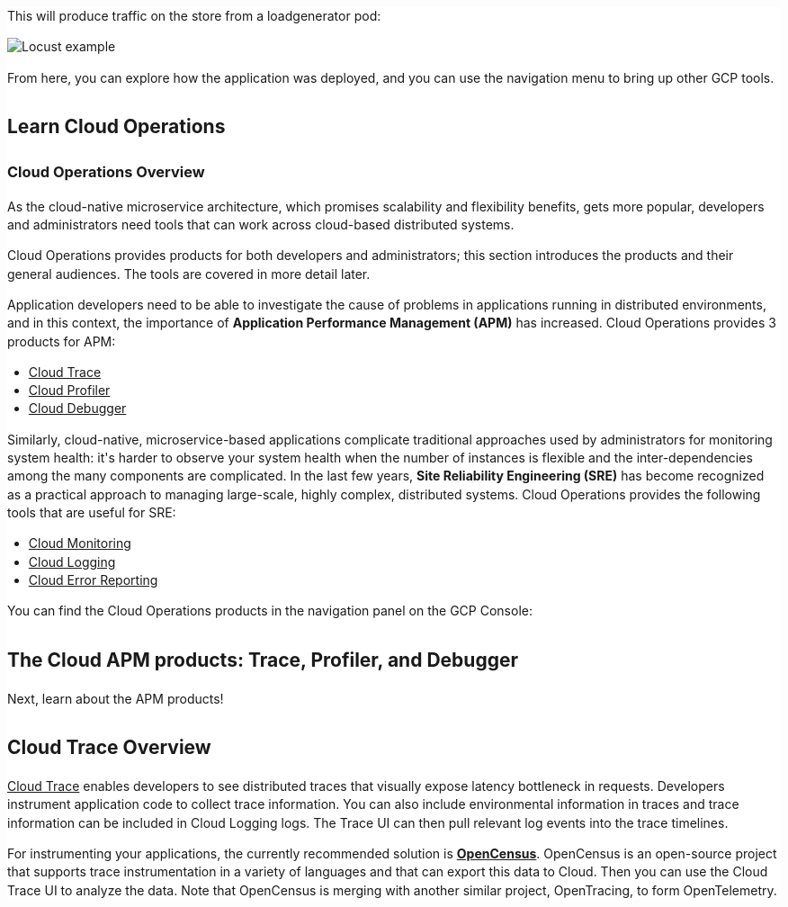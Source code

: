 This will produce traffic on the store from a loadgenerator pod:

![Locust example](https://github.com/GoogleCloudPlatform/cloud-ops-sandbox/raw/master/docs/images/user-guide/3-locust.png "Example of Locust configuration")

From here, you can explore how the application was deployed, and you can use the navigation menu to bring up other GCP tools.

## Learn Cloud Operations 

### Cloud Operations Overview

As the cloud-native microservice architecture, which promises scalability and flexibility benefits, gets more popular, developers and administrators need tools that can work across cloud-based distributed systems.

Cloud Operations provides products for both developers and administrators; this section introduces the products and their general audiences.  The tools are covered in more detail later.

Application developers need to be able to investigate the cause of problems in applications running in distributed environments, and in this context, the importance of **Application Performance Management (APM)** has increased. Cloud Operations provides 3 products for APM:

-  [Cloud Trace](https://console.cloud.google.com/traces)
-  [Cloud Profiler](https://console.cloud.google.com/profiler)
-  [Cloud Debugger](https://console.cloud.google.com/debug)

Similarly, cloud-native, microservice-based applications complicate traditional approaches used by administrators for monitoring system health: it's harder to observe your system health when the number of instances is flexible and the inter-dependencies among the many components are complicated. In the last few years, **Site Reliability Engineering (SRE)** has become recognized as a practical approach to managing large-scale, highly complex, distributed systems. Cloud Operations provides the following tools that are useful for SRE:

-  [Cloud Monitoring](https://console.cloud.google.com/monitoring)
-  [Cloud Logging](https://console.cloud.google.com/logs)
-  [Cloud Error Reporting](https://console.cloud.google.com/errors)

You can find the Cloud Operations products in the navigation panel on the GCP Console:

## The Cloud APM products: Trace, Profiler, and Debugger

Next, learn about the APM products!

## Cloud Trace Overview

[Cloud Trace](https://console.cloud.google.com/traces) enables developers to see distributed traces that visually expose latency bottleneck in requests. Developers instrument application code to collect trace information. You can also include environmental information in traces and trace information can be included in Cloud Logging logs. The Trace UI can then pull relevant log events into the trace timelines. 

For instrumenting your applications, the currently recommended solution is [**OpenCensus**](https://opencensus.io/). OpenCensus is an open-source project that supports trace instrumentation in a variety of languages and that can export this data to Cloud. Then you can use the Cloud Trace UI to analyze the data. Note that OpenCensus is merging with another similar project, OpenTracing, to form OpenTelemetry.
